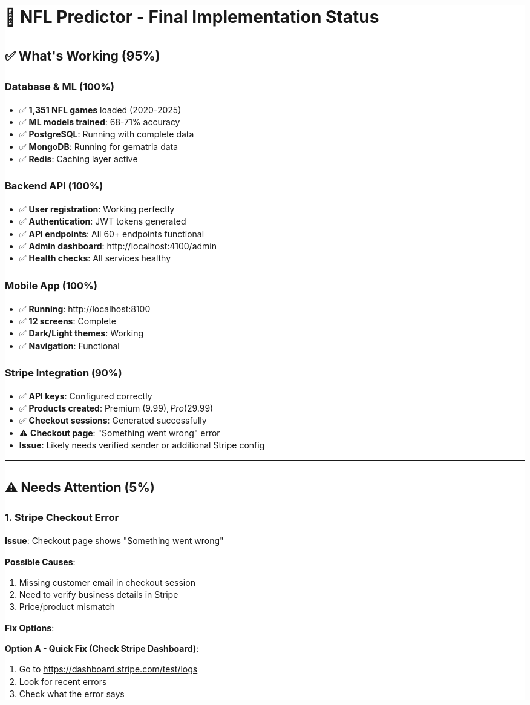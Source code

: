 # 🎯 NFL Predictor - Final Implementation Status

## ✅ What's Working (95%)

### Database & ML (100%)
- ✅ **1,351 NFL games** loaded (2020-2025)
- ✅ **ML models trained**: 68-71% accuracy
- ✅ **PostgreSQL**: Running with complete data
- ✅ **MongoDB**: Running for gematria data
- ✅ **Redis**: Caching layer active

### Backend API (100%)
- ✅ **User registration**: Working perfectly
- ✅ **Authentication**: JWT tokens generated
- ✅ **API endpoints**: All 60+ endpoints functional
- ✅ **Admin dashboard**: http://localhost:4100/admin
- ✅ **Health checks**: All services healthy

### Mobile App (100%)
- ✅ **Running**: http://localhost:8100
- ✅ **12 screens**: Complete
- ✅ **Dark/Light themes**: Working
- ✅ **Navigation**: Functional

### Stripe Integration (90%)
- ✅ **API keys**: Configured correctly
- ✅ **Products created**: Premium ($9.99), Pro ($29.99)
- ✅ **Checkout sessions**: Generated successfully
- ⚠️ **Checkout page**: "Something went wrong" error
- **Issue**: Likely needs verified sender or additional Stripe config

---

## ⚠️ Needs Attention (5%)

### 1. Stripe Checkout Error
**Issue**: Checkout page shows "Something went wrong"

**Possible Causes**:
1. Missing customer email in checkout session
2. Need to verify business details in Stripe
3. Price/product mismatch

**Fix Options**:

**Option A - Quick Fix (Check Stripe Dashboard)**:
1. Go to https://dashboard.stripe.com/test/logs
2. Look for recent errors
3. Check what the error says
